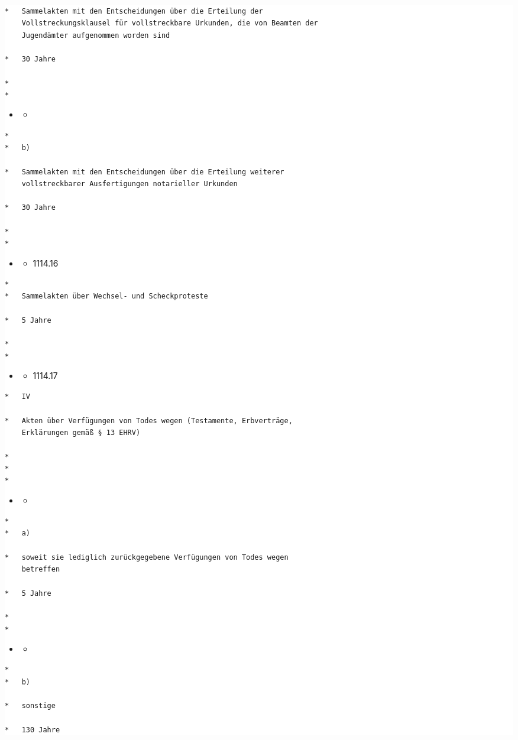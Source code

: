     *   Sammelakten mit den Entscheidungen über die Erteilung der
        Vollstreckungsklausel für vollstreckbare Urkunden, die von Beamten der
        Jugendämter aufgenommen worden sind

    *   30 Jahre

    *
    *

*    *
    *
    *   b)

    *   Sammelakten mit den Entscheidungen über die Erteilung weiterer
        vollstreckbarer Ausfertigungen notarieller Urkunden

    *   30 Jahre

    *
    *

*    *   1114.16

    *
    *   Sammelakten über Wechsel- und Scheckproteste

    *   5 Jahre

    *
    *

*    *   1114.17

    *   IV

    *   Akten über Verfügungen von Todes wegen (Testamente, Erbverträge,
        Erklärungen gemäß § 13 EHRV)

    *
    *
    *

*    *
    *
    *   a)

    *   soweit sie lediglich zurückgegebene Verfügungen von Todes wegen
        betreffen

    *   5 Jahre

    *
    *

*    *
    *
    *   b)

    *   sonstige

    *   130 Jahre
